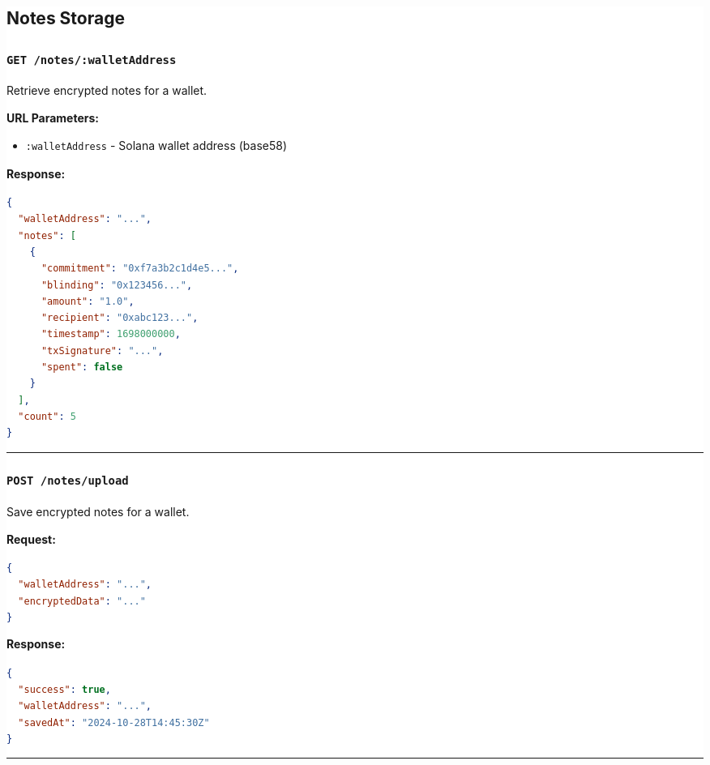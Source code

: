
## Notes Storage

### `GET /notes/:walletAddress`

Retrieve encrypted notes for a wallet.

**URL Parameters:**

- `:walletAddress` - Solana wallet address (base58)

**Response:**

```json
{
  "walletAddress": "...",
  "notes": [
    {
      "commitment": "0xf7a3b2c1d4e5...",
      "blinding": "0x123456...",
      "amount": "1.0",
      "recipient": "0xabc123...",
      "timestamp": 1698000000,
      "txSignature": "...",
      "spent": false
    }
  ],
  "count": 5
}
```

---

### `POST /notes/upload`

Save encrypted notes for a wallet.

**Request:**

```json
{
  "walletAddress": "...",
  "encryptedData": "..."
}
```

**Response:**

```json
{
  "success": true,
  "walletAddress": "...",
  "savedAt": "2024-10-28T14:45:30Z"
}
```

---